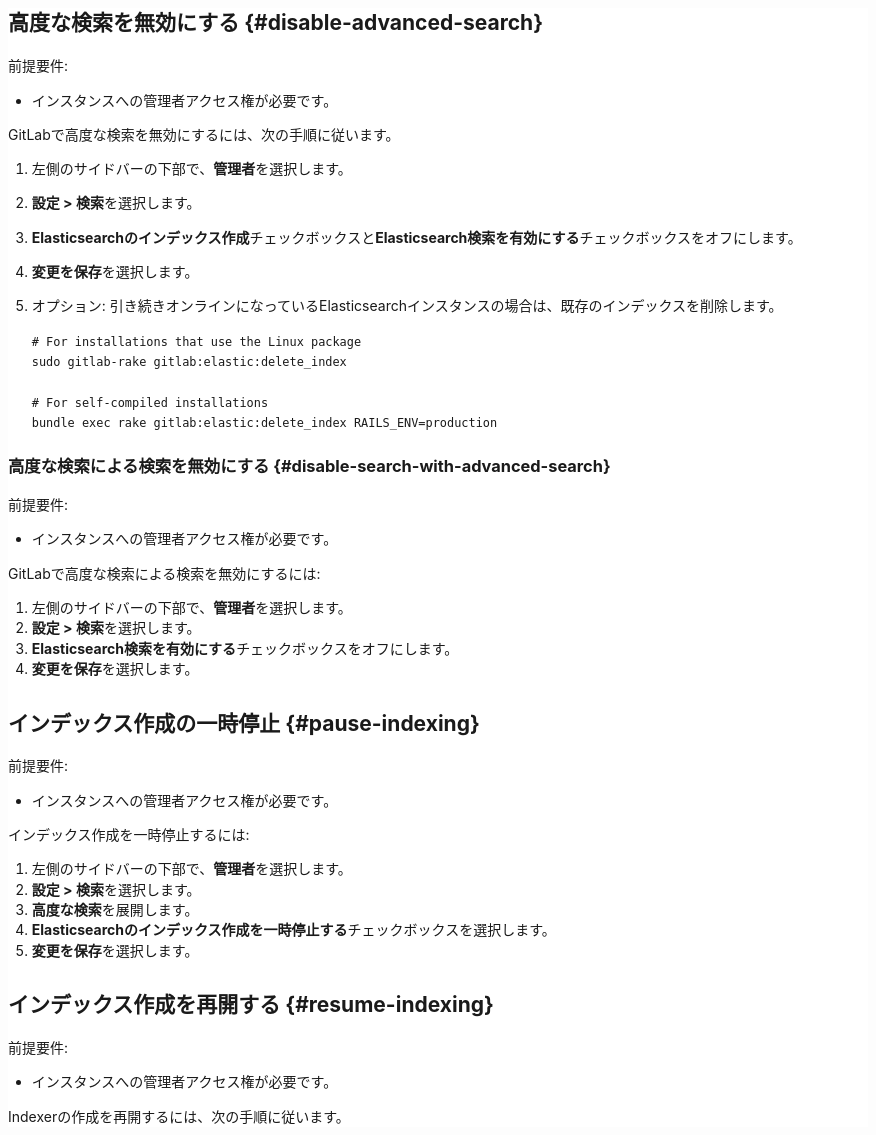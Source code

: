 ## 高度な検索を無効にする {#disable-advanced-search}

前提要件: 

- インスタンスへの管理者アクセス権が必要です。

GitLabで高度な検索を無効にするには、次の手順に従います。

1. 左側のサイドバーの下部で、**管理者**を選択します。
1. **設定 > 検索**を選択します。
1. **Elasticsearchのインデックス作成**チェックボックスと**Elasticsearch検索を有効にする**チェックボックスをオフにします。
1. **変更を保存**を選択します。
1. オプション: 引き続きオンラインになっているElasticsearchインスタンスの場合は、既存のインデックスを削除します。

   ```shell
   # For installations that use the Linux package
   sudo gitlab-rake gitlab:elastic:delete_index

   # For self-compiled installations
   bundle exec rake gitlab:elastic:delete_index RAILS_ENV=production
   ```

### 高度な検索による検索を無効にする {#disable-search-with-advanced-search}

前提要件: 

- インスタンスへの管理者アクセス権が必要です。

GitLabで高度な検索による検索を無効にするには: 

1. 左側のサイドバーの下部で、**管理者**を選択します。
1. **設定 > 検索**を選択します。
1. **Elasticsearch検索を有効にする**チェックボックスをオフにします。
1. **変更を保存**を選択します。

## インデックス作成の一時停止 {#pause-indexing}

前提要件: 

- インスタンスへの管理者アクセス権が必要です。

インデックス作成を一時停止するには: 

1. 左側のサイドバーの下部で、**管理者**を選択します。
1. **設定 > 検索**を選択します。
1. **高度な検索**を展開します。
1. **Elasticsearchのインデックス作成を一時停止する**チェックボックスを選択します。
1. **変更を保存**を選択します。

## インデックス作成を再開する {#resume-indexing}

前提要件: 

- インスタンスへの管理者アクセス権が必要です。

Indexerの作成を再開するには、次の手順に従います。
